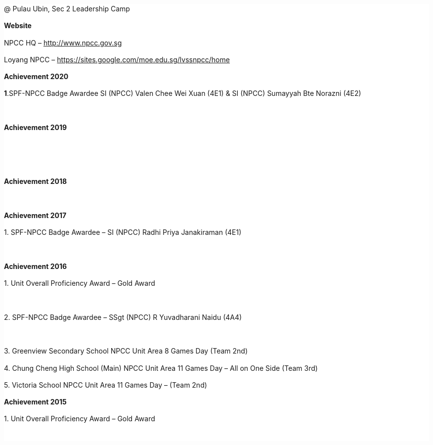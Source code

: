 @ Pulau Ubin, Sec 2 Leadership Camp</p>
<p><strong>Website</strong>
</p>
<p>NPCC HQ –&nbsp;<a href="https://www.npcc.org.sg/" rel="noopener noreferrer nofollow" target="_blank">http://www.npcc.gov.sg</a>
</p>
<p>Loyang NPCC –&nbsp;<a href="https://sites.google.com/moe.edu.sg/lvssnpcc/home" rel="noopener noreferrer nofollow" target="_blank">https://sites.google.com/moe.edu.sg/lvssnpcc/home</a>
</p>
<p></p>
<p><strong>Achievement 2020</strong>
</p>
<p><strong>1</strong>.SPF-NPCC Badge Awardee SI (NPCC) Valen Chee Wei Xuan
(4E1) &amp; SI (NPCC) Sumayyah Bte Norazni (4E2)</p>
<div class="isomer-image-wrapper">
<img style="width: 100%" height="auto" width="100%" alt="" src="/images/NPCC5.jpeg">
</div>
<p><strong>Achievement 2019</strong>
</p>
<div class="isomer-image-wrapper">
<img style="width: 100%" height="auto" width="100%" alt="" src="/images/NPCC6.png">
</div>
<div class="isomer-image-wrapper">
<img style="width: 100%" height="auto" width="100%" alt="" src="/images/NPCC7.png">
</div>
<div class="isomer-image-wrapper">
<img style="width: 100%" height="auto" width="100%" alt="" src="/images/NPCC8.png">
</div>
<p><strong>Achievement 2018</strong>
</p>
<div class="isomer-image-wrapper">
<img style="width: 100%" height="auto" width="100%" alt="" src="/images/NPCC9.png">
</div>
<p><strong>Achievement 2017</strong>
</p>
<p>1. SPF-NPCC Badge Awardee – SI (NPCC) Radhi Priya Janakiraman (4E1)</p>
<div class="isomer-image-wrapper">
<img style="width: 100%" height="auto" width="100%" alt="" src="/images/NPCC10.jpeg">
</div>
<p><strong>Achievement 2016</strong>
</p>
<p>1. Unit Overall Proficiency Award – Gold Award</p>
<div class="isomer-image-wrapper">
<img style="width: 100%" height="auto" width="100%" alt="" src="/images/NPCC11.jpeg">
</div>
<p>2. SPF-NPCC Badge Awardee – SSgt (NPCC) R Yuvadharani Naidu (4A4)</p>
<div class="isomer-image-wrapper">
<img style="width: 100%" height="auto" width="100%" alt="" src="/images/NPCC12.jpeg">
</div>
<p>3. Greenview Secondary School NPCC Unit Area 8 Games Day (Team 2nd)</p>
<p>4. Chung Cheng High School (Main) NPCC Unit Area 11 Games Day – All on
One Side (Team 3rd)</p>
<p>5. Victoria School NPCC Unit Area 11 Games Day – (Team 2nd)</p>
<p><strong>Achievement 2015</strong>
</p>
<p>1. Unit Overall Proficiency Award – Gold Award</p>
<div class="isomer-image-wrapper">
<img style="width: 100%" height="auto" width="100%" alt="" src="/images/NPCC13.jpeg">
